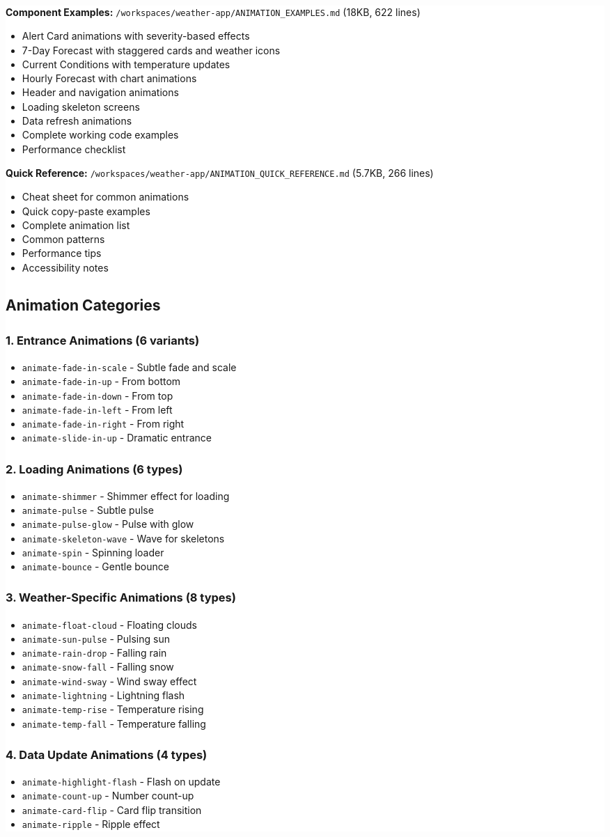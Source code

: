 **Component Examples:** `/workspaces/weather-app/ANIMATION_EXAMPLES.md` (18KB, 622 lines)
- Alert Card animations with severity-based effects
- 7-Day Forecast with staggered cards and weather icons
- Current Conditions with temperature updates
- Hourly Forecast with chart animations
- Header and navigation animations
- Loading skeleton screens
- Data refresh animations
- Complete working code examples
- Performance checklist

**Quick Reference:** `/workspaces/weather-app/ANIMATION_QUICK_REFERENCE.md` (5.7KB, 266 lines)
- Cheat sheet for common animations
- Quick copy-paste examples
- Complete animation list
- Common patterns
- Performance tips
- Accessibility notes

## Animation Categories

### 1. Entrance Animations (6 variants)
- `animate-fade-in-scale` - Subtle fade and scale
- `animate-fade-in-up` - From bottom
- `animate-fade-in-down` - From top
- `animate-fade-in-left` - From left
- `animate-fade-in-right` - From right
- `animate-slide-in-up` - Dramatic entrance

### 2. Loading Animations (6 types)
- `animate-shimmer` - Shimmer effect for loading
- `animate-pulse` - Subtle pulse
- `animate-pulse-glow` - Pulse with glow
- `animate-skeleton-wave` - Wave for skeletons
- `animate-spin` - Spinning loader
- `animate-bounce` - Gentle bounce

### 3. Weather-Specific Animations (8 types)
- `animate-float-cloud` - Floating clouds
- `animate-sun-pulse` - Pulsing sun
- `animate-rain-drop` - Falling rain
- `animate-snow-fall` - Falling snow
- `animate-wind-sway` - Wind sway effect
- `animate-lightning` - Lightning flash
- `animate-temp-rise` - Temperature rising
- `animate-temp-fall` - Temperature falling

### 4. Data Update Animations (4 types)
- `animate-highlight-flash` - Flash on update
- `animate-count-up` - Number count-up
- `animate-card-flip` - Card flip transition
- `animate-ripple` - Ripple effect
